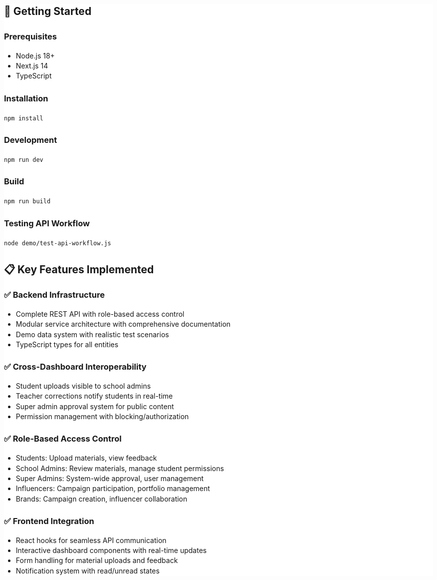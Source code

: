 ## 🚀 Getting Started

### Prerequisites
- Node.js 18+
- Next.js 14
- TypeScript

### Installation
```bash
npm install
```

### Development
```bash
npm run dev
```

### Build
```bash
npm run build
```

### Testing API Workflow
```bash
node demo/test-api-workflow.js
```

## 📋 Key Features Implemented

### ✅ Backend Infrastructure
- Complete REST API with role-based access control
- Modular service architecture with comprehensive documentation
- Demo data system with realistic test scenarios
- TypeScript types for all entities

### ✅ Cross-Dashboard Interoperability
- Student uploads visible to school admins
- Teacher corrections notify students in real-time  
- Super admin approval system for public content
- Permission management with blocking/authorization

### ✅ Role-Based Access Control
- Students: Upload materials, view feedback
- School Admins: Review materials, manage student permissions
- Super Admins: System-wide approval, user management
- Influencers: Campaign participation, portfolio management
- Brands: Campaign creation, influencer collaboration

### ✅ Frontend Integration
- React hooks for seamless API communication
- Interactive dashboard components with real-time updates
- Form handling for material uploads and feedback
- Notification system with read/unread states
